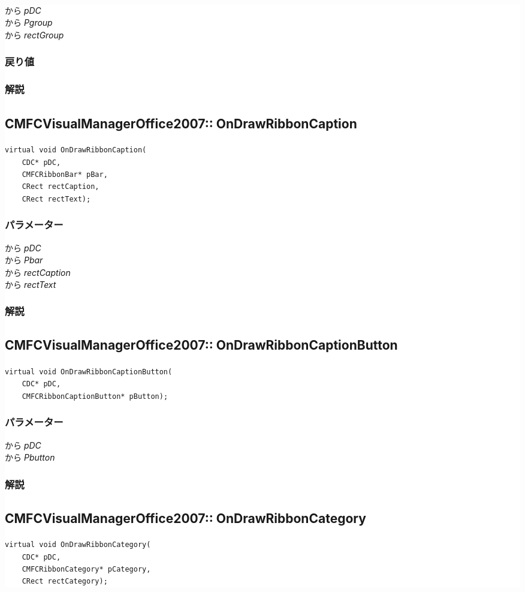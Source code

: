から *pDC*<br/>
から *Pgroup*<br/>
から *rectGroup*<br/>

### <a name="return-value"></a>戻り値

### <a name="remarks"></a>解説

## <a name="cmfcvisualmanageroffice2007ondrawribboncaption"></a><a name="ondrawribboncaption"></a> CMFCVisualManagerOffice2007:: OnDrawRibbonCaption

```
virtual void OnDrawRibbonCaption(
    CDC* pDC,
    CMFCRibbonBar* pBar,
    CRect rectCaption,
    CRect rectText);
```

### <a name="parameters"></a>パラメーター

から *pDC*<br/>
から *Pbar*<br/>
から *rectCaption*<br/>
から *rectText*<br/>

### <a name="remarks"></a>解説

## <a name="cmfcvisualmanageroffice2007ondrawribboncaptionbutton"></a><a name="ondrawribboncaptionbutton"></a> CMFCVisualManagerOffice2007:: OnDrawRibbonCaptionButton

```
virtual void OnDrawRibbonCaptionButton(
    CDC* pDC,
    CMFCRibbonCaptionButton* pButton);
```

### <a name="parameters"></a>パラメーター

から *pDC*<br/>
から *Pbutton*<br/>

### <a name="remarks"></a>解説

## <a name="cmfcvisualmanageroffice2007ondrawribboncategory"></a><a name="ondrawribboncategory"></a> CMFCVisualManagerOffice2007:: OnDrawRibbonCategory

```
virtual void OnDrawRibbonCategory(
    CDC* pDC,
    CMFCRibbonCategory* pCategory,
    CRect rectCategory);
```
